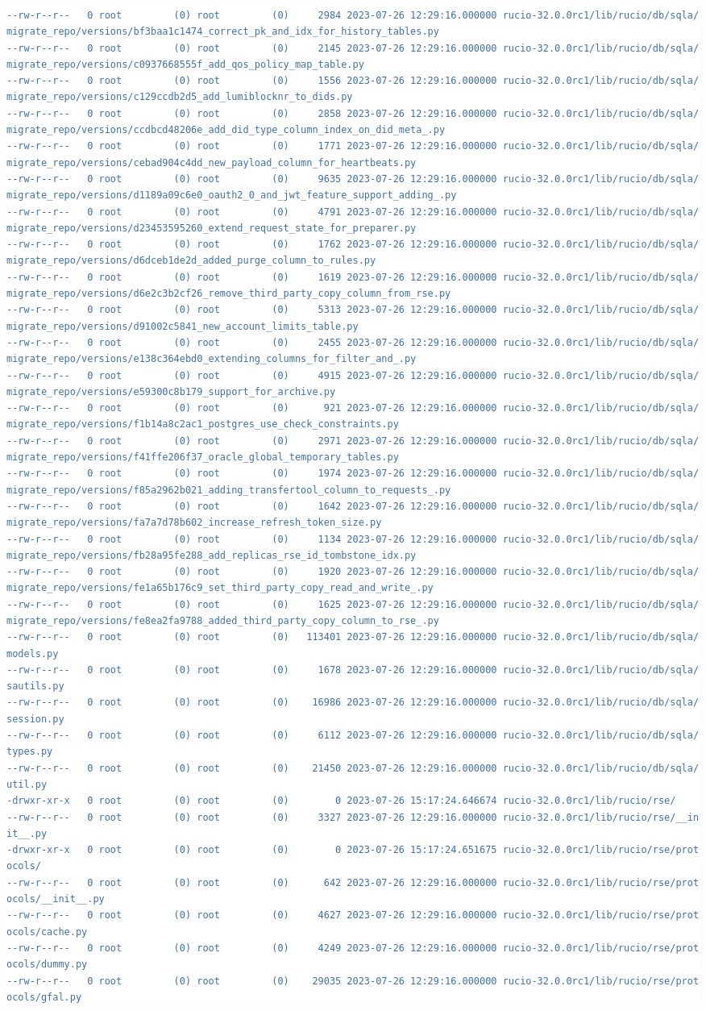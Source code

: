 ```diff
--rw-r--r--   0 root         (0) root         (0)     2984 2023-07-26 12:29:16.000000 rucio-32.0.0rc1/lib/rucio/db/sqla/migrate_repo/versions/bf3baa1c1474_correct_pk_and_idx_for_history_tables.py
--rw-r--r--   0 root         (0) root         (0)     2145 2023-07-26 12:29:16.000000 rucio-32.0.0rc1/lib/rucio/db/sqla/migrate_repo/versions/c0937668555f_add_qos_policy_map_table.py
--rw-r--r--   0 root         (0) root         (0)     1556 2023-07-26 12:29:16.000000 rucio-32.0.0rc1/lib/rucio/db/sqla/migrate_repo/versions/c129ccdb2d5_add_lumiblocknr_to_dids.py
--rw-r--r--   0 root         (0) root         (0)     2858 2023-07-26 12:29:16.000000 rucio-32.0.0rc1/lib/rucio/db/sqla/migrate_repo/versions/ccdbcd48206e_add_did_type_column_index_on_did_meta_.py
--rw-r--r--   0 root         (0) root         (0)     1771 2023-07-26 12:29:16.000000 rucio-32.0.0rc1/lib/rucio/db/sqla/migrate_repo/versions/cebad904c4dd_new_payload_column_for_heartbeats.py
--rw-r--r--   0 root         (0) root         (0)     9635 2023-07-26 12:29:16.000000 rucio-32.0.0rc1/lib/rucio/db/sqla/migrate_repo/versions/d1189a09c6e0_oauth2_0_and_jwt_feature_support_adding_.py
--rw-r--r--   0 root         (0) root         (0)     4791 2023-07-26 12:29:16.000000 rucio-32.0.0rc1/lib/rucio/db/sqla/migrate_repo/versions/d23453595260_extend_request_state_for_preparer.py
--rw-r--r--   0 root         (0) root         (0)     1762 2023-07-26 12:29:16.000000 rucio-32.0.0rc1/lib/rucio/db/sqla/migrate_repo/versions/d6dceb1de2d_added_purge_column_to_rules.py
--rw-r--r--   0 root         (0) root         (0)     1619 2023-07-26 12:29:16.000000 rucio-32.0.0rc1/lib/rucio/db/sqla/migrate_repo/versions/d6e2c3b2cf26_remove_third_party_copy_column_from_rse.py
--rw-r--r--   0 root         (0) root         (0)     5313 2023-07-26 12:29:16.000000 rucio-32.0.0rc1/lib/rucio/db/sqla/migrate_repo/versions/d91002c5841_new_account_limits_table.py
--rw-r--r--   0 root         (0) root         (0)     2455 2023-07-26 12:29:16.000000 rucio-32.0.0rc1/lib/rucio/db/sqla/migrate_repo/versions/e138c364ebd0_extending_columns_for_filter_and_.py
--rw-r--r--   0 root         (0) root         (0)     4915 2023-07-26 12:29:16.000000 rucio-32.0.0rc1/lib/rucio/db/sqla/migrate_repo/versions/e59300c8b179_support_for_archive.py
--rw-r--r--   0 root         (0) root         (0)      921 2023-07-26 12:29:16.000000 rucio-32.0.0rc1/lib/rucio/db/sqla/migrate_repo/versions/f1b14a8c2ac1_postgres_use_check_constraints.py
--rw-r--r--   0 root         (0) root         (0)     2971 2023-07-26 12:29:16.000000 rucio-32.0.0rc1/lib/rucio/db/sqla/migrate_repo/versions/f41ffe206f37_oracle_global_temporary_tables.py
--rw-r--r--   0 root         (0) root         (0)     1974 2023-07-26 12:29:16.000000 rucio-32.0.0rc1/lib/rucio/db/sqla/migrate_repo/versions/f85a2962b021_adding_transfertool_column_to_requests_.py
--rw-r--r--   0 root         (0) root         (0)     1642 2023-07-26 12:29:16.000000 rucio-32.0.0rc1/lib/rucio/db/sqla/migrate_repo/versions/fa7a7d78b602_increase_refresh_token_size.py
--rw-r--r--   0 root         (0) root         (0)     1134 2023-07-26 12:29:16.000000 rucio-32.0.0rc1/lib/rucio/db/sqla/migrate_repo/versions/fb28a95fe288_add_replicas_rse_id_tombstone_idx.py
--rw-r--r--   0 root         (0) root         (0)     1920 2023-07-26 12:29:16.000000 rucio-32.0.0rc1/lib/rucio/db/sqla/migrate_repo/versions/fe1a65b176c9_set_third_party_copy_read_and_write_.py
--rw-r--r--   0 root         (0) root         (0)     1625 2023-07-26 12:29:16.000000 rucio-32.0.0rc1/lib/rucio/db/sqla/migrate_repo/versions/fe8ea2fa9788_added_third_party_copy_column_to_rse_.py
--rw-r--r--   0 root         (0) root         (0)   113401 2023-07-26 12:29:16.000000 rucio-32.0.0rc1/lib/rucio/db/sqla/models.py
--rw-r--r--   0 root         (0) root         (0)     1678 2023-07-26 12:29:16.000000 rucio-32.0.0rc1/lib/rucio/db/sqla/sautils.py
--rw-r--r--   0 root         (0) root         (0)    16986 2023-07-26 12:29:16.000000 rucio-32.0.0rc1/lib/rucio/db/sqla/session.py
--rw-r--r--   0 root         (0) root         (0)     6112 2023-07-26 12:29:16.000000 rucio-32.0.0rc1/lib/rucio/db/sqla/types.py
--rw-r--r--   0 root         (0) root         (0)    21450 2023-07-26 12:29:16.000000 rucio-32.0.0rc1/lib/rucio/db/sqla/util.py
-drwxr-xr-x   0 root         (0) root         (0)        0 2023-07-26 15:17:24.646674 rucio-32.0.0rc1/lib/rucio/rse/
--rw-r--r--   0 root         (0) root         (0)     3327 2023-07-26 12:29:16.000000 rucio-32.0.0rc1/lib/rucio/rse/__init__.py
-drwxr-xr-x   0 root         (0) root         (0)        0 2023-07-26 15:17:24.651675 rucio-32.0.0rc1/lib/rucio/rse/protocols/
--rw-r--r--   0 root         (0) root         (0)      642 2023-07-26 12:29:16.000000 rucio-32.0.0rc1/lib/rucio/rse/protocols/__init__.py
--rw-r--r--   0 root         (0) root         (0)     4627 2023-07-26 12:29:16.000000 rucio-32.0.0rc1/lib/rucio/rse/protocols/cache.py
--rw-r--r--   0 root         (0) root         (0)     4249 2023-07-26 12:29:16.000000 rucio-32.0.0rc1/lib/rucio/rse/protocols/dummy.py
--rw-r--r--   0 root         (0) root         (0)    29035 2023-07-26 12:29:16.000000 rucio-32.0.0rc1/lib/rucio/rse/protocols/gfal.py
```